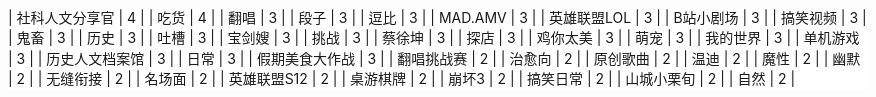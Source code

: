 | 社科人文分享官 | 4 |
| 吃货 | 4 |
| 翻唱 | 3 |
| 段子 | 3 |
| 逗比 | 3 |
| MAD.AMV | 3 |
| 英雄联盟LOL | 3 |
| B站小剧场 | 3 |
| 搞笑视频 | 3 |
| 鬼畜 | 3 |
| 历史 | 3 |
| 吐槽 | 3 |
| 宝剑嫂 | 3 |
| 挑战 | 3 |
| 蔡徐坤 | 3 |
| 探店 | 3 |
| 鸡你太美 | 3 |
| 萌宠 | 3 |
| 我的世界 | 3 |
| 单机游戏 | 3 |
| 历史人文档案馆 | 3 |
| 日常 | 3 |
| 假期美食大作战 | 3 |
| 翻唱挑战赛 | 2 |
| 治愈向 | 2 |
| 原创歌曲 | 2 |
| 温迪 | 2 |
| 魔性 | 2 |
| 幽默 | 2 |
| 无缝衔接 | 2 |
| 名场面 | 2 |
| 英雄联盟S12 | 2 |
| 桌游棋牌 | 2 |
| 崩坏3 | 2 |
| 搞笑日常 | 2 |
| 山城小栗旬 | 2 |
| 自然 | 2 |